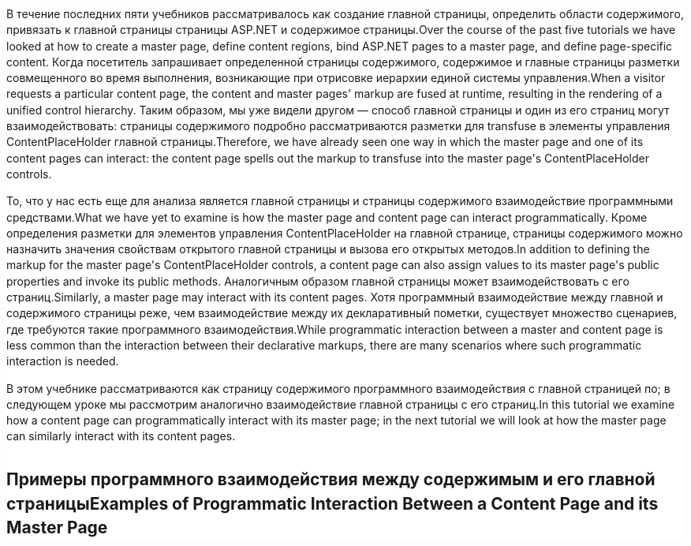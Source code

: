 <span data-ttu-id="2ee96-108">В течение последних пяти учебников рассматривалось как создание главной страницы, определить области содержимого, привязать к главной страницы страницы ASP.NET и содержимое страницы.</span><span class="sxs-lookup"><span data-stu-id="2ee96-108">Over the course of the past five tutorials we have looked at how to create a master page, define content regions, bind ASP.NET pages to a master page, and define page-specific content.</span></span> <span data-ttu-id="2ee96-109">Когда посетитель запрашивает определенной страницы содержимого, содержимое и главные страницы разметки совмещенного во время выполнения, возникающие при отрисовке иерархии единой системы управления.</span><span class="sxs-lookup"><span data-stu-id="2ee96-109">When a visitor requests a particular content page, the content and master pages' markup are fused at runtime, resulting in the rendering of a unified control hierarchy.</span></span> <span data-ttu-id="2ee96-110">Таким образом, мы уже видели другом — способ главной страницы и один из его страниц могут взаимодействовать: страницы содержимого подробно рассматриваются разметки для transfuse в элементы управления ContentPlaceHolder главной страницы.</span><span class="sxs-lookup"><span data-stu-id="2ee96-110">Therefore, we have already seen one way in which the master page and one of its content pages can interact: the content page spells out the markup to transfuse into the master page's ContentPlaceHolder controls.</span></span>

<span data-ttu-id="2ee96-111">То, что у нас есть еще для анализа является главной страницы и страницы содержимого взаимодействие программными средствами.</span><span class="sxs-lookup"><span data-stu-id="2ee96-111">What we have yet to examine is how the master page and content page can interact programmatically.</span></span> <span data-ttu-id="2ee96-112">Кроме определения разметки для элементов управления ContentPlaceHolder на главной странице, страницы содержимого можно назначить значения свойствам открытого главной страницы и вызова его открытых методов.</span><span class="sxs-lookup"><span data-stu-id="2ee96-112">In addition to defining the markup for the master page's ContentPlaceHolder controls, a content page can also assign values to its master page's public properties and invoke its public methods.</span></span> <span data-ttu-id="2ee96-113">Аналогичным образом главной страницы может взаимодействовать с его страниц.</span><span class="sxs-lookup"><span data-stu-id="2ee96-113">Similarly, a master page may interact with its content pages.</span></span> <span data-ttu-id="2ee96-114">Хотя программный взаимодействие между главной и содержимого страницы реже, чем взаимодействие между их декларативный пометки, существует множество сценариев, где требуются такие программного взаимодействия.</span><span class="sxs-lookup"><span data-stu-id="2ee96-114">While programmatic interaction between a master and content page is less common than the interaction between their declarative markups, there are many scenarios where such programmatic interaction is needed.</span></span>

<span data-ttu-id="2ee96-115">В этом учебнике рассматриваются как страницу содержимого программного взаимодействия с главной страницей по; в следующем уроке мы рассмотрим аналогично взаимодействие главной страницы с его страниц.</span><span class="sxs-lookup"><span data-stu-id="2ee96-115">In this tutorial we examine how a content page can programmatically interact with its master page; in the next tutorial we will look at how the master page can similarly interact with its content pages.</span></span>

## <a name="examples-of-programmatic-interaction-between-a-content-page-and-its-master-page"></a><span data-ttu-id="2ee96-116">Примеры программного взаимодействия между содержимым и его главной страницы</span><span class="sxs-lookup"><span data-stu-id="2ee96-116">Examples of Programmatic Interaction Between a Content Page and its Master Page</span></span>
